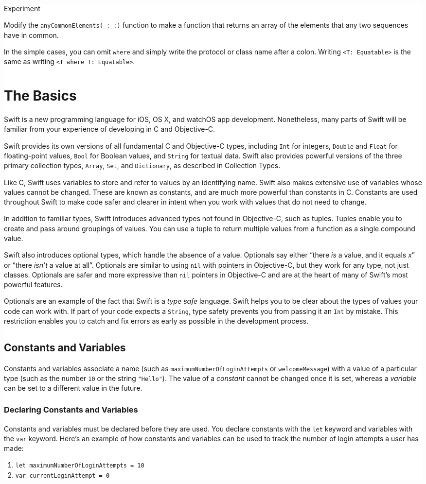 Experiment 

Modify the `anyCommonElements(_:_:)` function to make a function that returns an array of the elements that any two sequences have in common. 

In the simple cases, you can omit `where` and simply write the protocol or class name after a colon. Writing `<T: Equatable>` is the same as writing `<T where T: Equatable>`. 

# The Basics

Swift is a new programming language for iOS, OS X, and watchOS app development. Nonetheless, many parts of Swift will be familiar from your experience of developing in C and Objective-C. 

Swift provides its own versions of all fundamental C and Objective-C types, including `Int` for integers, `Double` and `Float` for floating-point values, `Bool` for Boolean values, and `String` for textual data. Swift also provides powerful versions of the three primary collection types, `Array`, `Set`, and `Dictionary`, as described in Collection Types. 

Like C, Swift uses variables to store and refer to values by an identifying name. Swift also makes extensive use of variables whose values cannot be changed. These are known as constants, and are much more powerful than constants in C. Constants are used throughout Swift to make code safer and clearer in intent when you work with values that do not need to change. 

In addition to familiar types, Swift introduces advanced types not found in Objective-C, such as tuples. Tuples enable you to create and pass around groupings of values. You can use a tuple to return multiple values from a function as a single compound value. 

Swift also introduces optional types, which handle the absence of a value. Optionals say either “there _is_ a value, and it equals _x_” or “there _isn’t_ a value at all”. Optionals are similar to using `nil` with pointers in Objective-C, but they work for any type, not just classes. Optionals are safer and more expressive than `nil` pointers in Objective-C and are at the heart of many of Swift’s most powerful features. 

Optionals are an example of the fact that Swift is a _type safe_ language. Swift helps you to be clear about the types of values your code can work with. If part of your code expects a `String`, type safety prevents you from passing it an `Int` by mistake. This restriction enables you to catch and fix errors as early as possible in the development process. 

## Constants and Variables

Constants and variables associate a name (such as `maximumNumberOfLoginAttempts` or `welcomeMessage`) with a value of a particular type (such as the number `10` or the string `"Hello"`). The value of a _constant_ cannot be changed once it is set, whereas a _variable_ can be set to a different value in the future. 

### Declaring Constants and Variables

Constants and variables must be declared before they are used. You declare constants with the `let` keyword and variables with the `var` keyword. Here’s an example of how constants and variables can be used to track the number of login attempts a user has made: 

  1. `let maximumNumberOfLoginAttempts = 10`
  2. `var currentLoginAttempt = 0`
